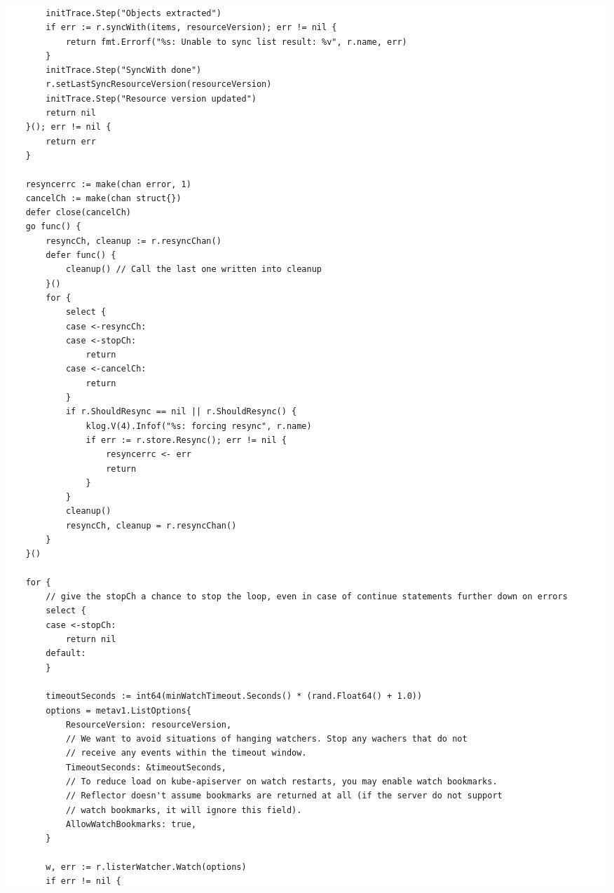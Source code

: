 ```
		initTrace.Step("Objects extracted")
		if err := r.syncWith(items, resourceVersion); err != nil {
			return fmt.Errorf("%s: Unable to sync list result: %v", r.name, err)
		}
		initTrace.Step("SyncWith done")
		r.setLastSyncResourceVersion(resourceVersion)
		initTrace.Step("Resource version updated")
		return nil
	}(); err != nil {
		return err
	}

	resyncerrc := make(chan error, 1)
	cancelCh := make(chan struct{})
	defer close(cancelCh)
	go func() {
		resyncCh, cleanup := r.resyncChan()
		defer func() {
			cleanup() // Call the last one written into cleanup
		}()
		for {
			select {
			case <-resyncCh:
			case <-stopCh:
				return
			case <-cancelCh:
				return
			}
			if r.ShouldResync == nil || r.ShouldResync() {
				klog.V(4).Infof("%s: forcing resync", r.name)
				if err := r.store.Resync(); err != nil {
					resyncerrc <- err
					return
				}
			}
			cleanup()
			resyncCh, cleanup = r.resyncChan()
		}
	}()

	for {
		// give the stopCh a chance to stop the loop, even in case of continue statements further down on errors
		select {
		case <-stopCh:
			return nil
		default:
		}

		timeoutSeconds := int64(minWatchTimeout.Seconds() * (rand.Float64() + 1.0))
		options = metav1.ListOptions{
			ResourceVersion: resourceVersion,
			// We want to avoid situations of hanging watchers. Stop any wachers that do not
			// receive any events within the timeout window.
			TimeoutSeconds: &timeoutSeconds,
			// To reduce load on kube-apiserver on watch restarts, you may enable watch bookmarks.
			// Reflector doesn't assume bookmarks are returned at all (if the server do not support
			// watch bookmarks, it will ignore this field).
			AllowWatchBookmarks: true,
		}

		w, err := r.listerWatcher.Watch(options)
		if err != nil {
```